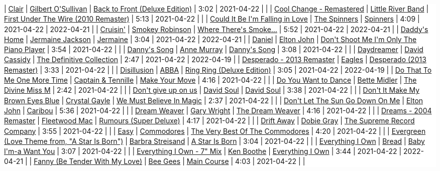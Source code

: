 | [Clair](https://open.spotify.com/track/3nNRv9xS4ni6XvU4U7iY4o) | [Gilbert O'Sullivan](https://open.spotify.com/artist/4HVmeVTQBgvTuvjB1JYwaf) | [Back to Front \(Deluxe Edition\)](https://open.spotify.com/album/7EZeSlS7lupfVVaZXGXVUs) | 3:02 | 2021-04-22 |  |
| [Cool Change \- Remastered](https://open.spotify.com/track/1RaUxP6LHVAgbmLOn2naLl) | [Little River Band](https://open.spotify.com/artist/6clbbhnIqpHnqxwtOWcilg) | [First Under The Wire \(2010 Remaster\)](https://open.spotify.com/album/6vCT1BZLicHHNWc0McAWb2) | 5:13 | 2021-04-22 |  |
| [Could It Be I'm Falling in Love](https://open.spotify.com/track/5i0urffBRKl09GSX2Jhdeh) | [The Spinners](https://open.spotify.com/artist/5fbhwqYYh4YwUoEs582mq5) | [Spinners](https://open.spotify.com/album/6QVemXFGMR4OLvlXvtQVjg) | 4:09 | 2021-04-22 | 2022-04-21 |
| [Cruisin'](https://open.spotify.com/track/2gliw3L0oa4w8LqaHploje) | [Smokey Robinson](https://open.spotify.com/artist/0h9smro0z3HqUbD94jotU8) | [Where There's Smoke...](https://open.spotify.com/album/6dePMhqoFfN5mm73ChBgOU) | 5:52 | 2021-04-22 | 2022-04-21 |
| [Daddy's Home](https://open.spotify.com/track/74kxBssUzh94itBRiETIRN) | [Jermaine Jackson](https://open.spotify.com/artist/1VDurPMbOKrNU8mcMP4X1P) | [Jermaine](https://open.spotify.com/album/7v6jb09pj8f8Rg8U3T2Gws) | 3:04 | 2021-04-22 | 2022-04-21 |
| [Daniel](https://open.spotify.com/track/1BvJmtaXsqtH438BcDPeBb) | [Elton John](https://open.spotify.com/artist/3PhoLpVuITZKcymswpck5b) | [Don't Shoot Me I'm Only The Piano Player](https://open.spotify.com/album/1reJ8DttK5EGwdyf7y9FBR) | 3:54 | 2021-04-22 |  |
| [Danny's Song](https://open.spotify.com/track/5lQxMlCMTzCj3j4vyzdl8T) | [Anne Murray](https://open.spotify.com/artist/7d7q5Y1p2QWS4QRAhTQR5E) | [Danny's Song](https://open.spotify.com/album/6ZwsElAMgLjdZXL04okPcs) | 3:08 | 2021-04-22 |  |
| [Daydreamer](https://open.spotify.com/track/5a42aKUmLpLRLE4XrBE8uJ) | [David Cassidy](https://open.spotify.com/artist/0isDnZYMWbwDz7hzw0XRjt) | [The Definitive Collection](https://open.spotify.com/album/4Ze1fA73mUq8aEKK2fa3Ih) | 2:47 | 2021-04-22 | 2022-04-19 |
| [Desperado \- 2013 Remaster](https://open.spotify.com/track/2TjnCxxQRYn56Ye8gkUKiW) | [Eagles](https://open.spotify.com/artist/0ECwFtbIWEVNwjlrfc6xoL) | [Desperado \(2013 Remaster\)](https://open.spotify.com/album/09WBxbis5Sixt01FVMs8UM) | 3:33 | 2021-04-22 |  |
| [Disillusion](https://open.spotify.com/track/5g4j9vrKwFxwyNk8YKVKPn) | [ABBA](https://open.spotify.com/artist/0LcJLqbBmaGUft1e9Mm8HV) | [Ring Ring \(Deluxe Edition\)](https://open.spotify.com/album/1pVtxVKXwhU2nsvrTI1WqT) | 3:05 | 2021-04-22 | 2022-04-19 |
| [Do That To Me One More Time](https://open.spotify.com/track/0m4jVVZrsv0bLkAr1uM6UG) | [Captain & Tennille](https://open.spotify.com/artist/7BEfMxbaqx6dOpbtlEqScm) | [Make Your Move](https://open.spotify.com/album/6J8P3xCsQr5BPoEoukStSk) | 4:16 | 2021-04-22 |  |
| [Do You Want to Dance](https://open.spotify.com/track/2Hyis7pyTBDyR3zq4GNZCu) | [Bette Midler](https://open.spotify.com/artist/13y0kncDD4J9wxCyfKr10W) | [The Divine Miss M](https://open.spotify.com/album/0WCR1ZDrcXuNerUd6mbeiP) | 2:42 | 2021-04-22 |  |
| [Don't give up on us](https://open.spotify.com/track/23IWhAK0cYRwnBT5EE8i3u) | [David Soul](https://open.spotify.com/artist/2eFkm34OMSYRUwP4RAtXaT) | [David Soul](https://open.spotify.com/album/3bK8cxPBLUFkeBeoqzoWtx) | 3:38 | 2021-04-22 |  |
| [Don't It Make My Brown Eyes Blue](https://open.spotify.com/track/7Jpclr7tZ6aQXjoKzWXUJV) | [Crystal Gayle](https://open.spotify.com/artist/6OheJTrDFGiyZ67F1BBLhc) | [We Must Believe In Magic](https://open.spotify.com/album/57FGUcDejZqr816U3ZkMT8) | 2:37 | 2021-04-22 |  |
| [Don't Let The Sun Go Down On Me](https://open.spotify.com/track/11FcfHd3SOmmrWJPGe7Y30) | [Elton John](https://open.spotify.com/artist/3PhoLpVuITZKcymswpck5b) | [Caribou](https://open.spotify.com/album/2R5dzEQT6MDsnwiZSpWgqC) | 5:36 | 2021-04-22 |  |
| [Dream Weaver](https://open.spotify.com/track/74DrA5fFoGSy4xgkZarZtP) | [Gary Wright](https://open.spotify.com/artist/3z6Uf5IZkN4TogRpRpgD84) | [The Dream Weaver](https://open.spotify.com/album/0tFPDkiH2TpnjoVcrWtZHp) | 4:16 | 2021-04-22 |  |
| [Dreams \- 2004 Remaster](https://open.spotify.com/track/0ofHAoxe9vBkTCp2UQIavz) | [Fleetwood Mac](https://open.spotify.com/artist/08GQAI4eElDnROBrJRGE0X) | [Rumours \(Super Deluxe\)](https://open.spotify.com/album/0BwWUstDMUbgq2NYONRqlu) | 4:17 | 2021-04-22 |  |
| [Drift Away](https://open.spotify.com/track/7xGmeoOJXiolmhcsAWY36e) | [Dobie Gray](https://open.spotify.com/artist/3mC1KCuZZSOlN8Z0M56VsV) | [The Supreme Record Company](https://open.spotify.com/album/7xL8E99WFvTnexO0poedDg) | 3:55 | 2021-04-22 |  |
| [Easy](https://open.spotify.com/track/0wtHjEAzLYYyGuk2WtpGwS) | [Commodores](https://open.spotify.com/artist/6twIAGnYuIT1pncMAsXnEm) | [The Very Best Of The Commodores](https://open.spotify.com/album/7wexfT6sZsdsrKuMaoH7Mn) | 4:20 | 2021-04-22 |  |
| [Evergreen \(Love Theme from, "A Star Is Born"\)](https://open.spotify.com/track/2IcqY68BxP1ONPi3ME6aje) | [Barbra Streisand](https://open.spotify.com/artist/7jmTilWYlKOuavFfmQAcu6) | [A Star Is Born](https://open.spotify.com/album/435mubtZvkoTYIPXWy3seP) | 3:04 | 2021-04-22 |  |
| [Everything I Own](https://open.spotify.com/track/52VIdyKqp1pJRSyUQaxKUA) | [Bread](https://open.spotify.com/artist/70ZTdbPEcEugBNay4MvxfL) | [Baby I'm\-a Want You](https://open.spotify.com/album/5OlNb8PMZXFkhhtSrhLuO5) | 3:07 | 2021-04-22 |  |
| [Everything I Own \- 7" Mix](https://open.spotify.com/track/6om52tevyqVMvl1mWTtKPM) | [Ken Boothe](https://open.spotify.com/artist/6jg1EbpTL27toPdfzveorJ) | [Everything I Own](https://open.spotify.com/album/510G90X1Ckki9sTPdwwYDW) | 3:44 | 2021-04-22 | 2022-04-21 |
| [Fanny \(Be Tender With My Love\)](https://open.spotify.com/track/7KUHpRlZQR91SLflhsQCg9) | [Bee Gees](https://open.spotify.com/artist/1LZEQNv7sE11VDY3SdxQeN) | [Main Course](https://open.spotify.com/album/2blsPE3sO5SnroFjfEAlfj) | 4:03 | 2021-04-22 |  |